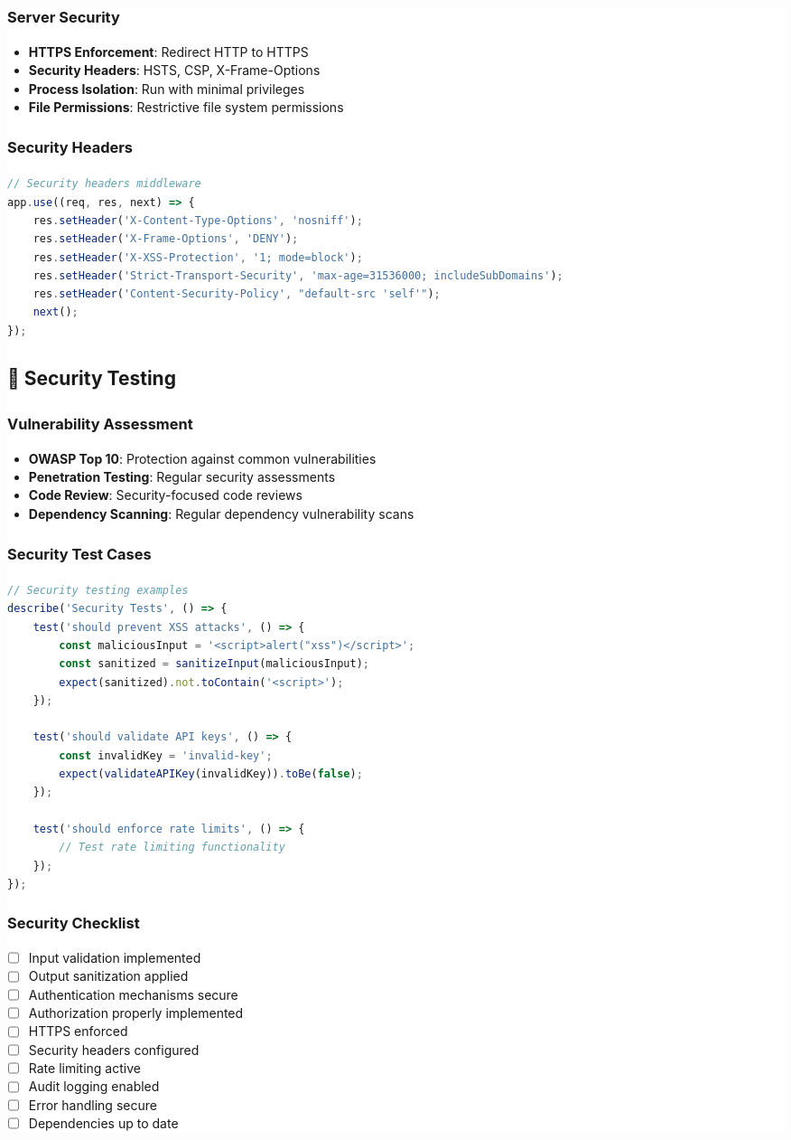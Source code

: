 ### Server Security
- **HTTPS Enforcement**: Redirect HTTP to HTTPS
- **Security Headers**: HSTS, CSP, X-Frame-Options
- **Process Isolation**: Run with minimal privileges
- **File Permissions**: Restrictive file system permissions

### Security Headers
```javascript
// Security headers middleware
app.use((req, res, next) => {
    res.setHeader('X-Content-Type-Options', 'nosniff');
    res.setHeader('X-Frame-Options', 'DENY');
    res.setHeader('X-XSS-Protection', '1; mode=block');
    res.setHeader('Strict-Transport-Security', 'max-age=31536000; includeSubDomains');
    res.setHeader('Content-Security-Policy', "default-src 'self'");
    next();
});
```

## 🧪 Security Testing

### Vulnerability Assessment
- **OWASP Top 10**: Protection against common vulnerabilities
- **Penetration Testing**: Regular security assessments
- **Code Review**: Security-focused code reviews
- **Dependency Scanning**: Regular dependency vulnerability scans

### Security Test Cases
```javascript
// Security testing examples
describe('Security Tests', () => {
    test('should prevent XSS attacks', () => {
        const maliciousInput = '<script>alert("xss")</script>';
        const sanitized = sanitizeInput(maliciousInput);
        expect(sanitized).not.toContain('<script>');
    });
    
    test('should validate API keys', () => {
        const invalidKey = 'invalid-key';
        expect(validateAPIKey(invalidKey)).toBe(false);
    });
    
    test('should enforce rate limits', () => {
        // Test rate limiting functionality
    });
});
```

### Security Checklist
- [ ] Input validation implemented
- [ ] Output sanitization applied
- [ ] Authentication mechanisms secure
- [ ] Authorization properly implemented
- [ ] HTTPS enforced
- [ ] Security headers configured
- [ ] Rate limiting active
- [ ] Audit logging enabled
- [ ] Error handling secure
- [ ] Dependencies up to date
